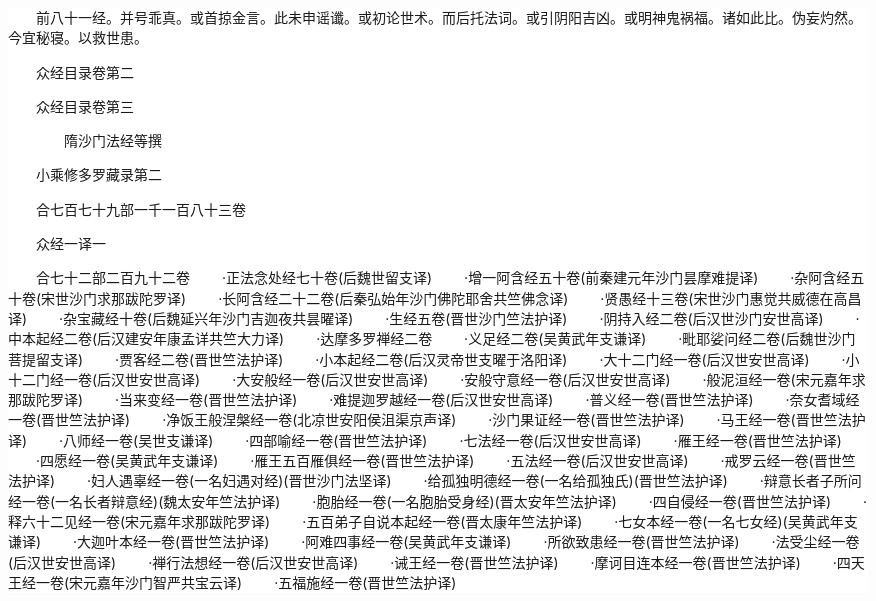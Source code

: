 　　前八十一经。并号乖真。或首掠金言。此未申谣谶。或初论世术。而后托法词。或引阴阳吉凶。或明神鬼祸福。诸如此比。伪妄灼然。今宜秘寝。以救世患。

　　众经目录卷第二


　　众经目录卷第三

　　　　隋沙门法经等撰

　　小乘修多罗藏录第二

　　合七百七十九部一千一百八十三卷

　　众经一译一

　　合七十二部二百九十二卷
　　·正法念处经七十卷(后魏世留支译)
　　·增一阿含经五十卷(前秦建元年沙门昙摩难提译)
　　·杂阿含经五十卷(宋世沙门求那跋陀罗译)
　　·长阿含经二十二卷(后秦弘始年沙门佛陀耶舍共竺佛念译)
　　·贤愚经十三卷(宋世沙门惠觉共威德在高昌译)
　　·杂宝藏经十卷(后魏延兴年沙门吉迦夜共昙曜译)
　　·生经五卷(晋世沙门竺法护译)
　　·阴持入经二卷(后汉世沙门安世高译)
　　·中本起经二卷(后汉建安年康孟详共竺大力译)
　　·达摩多罗禅经二卷
　　·义足经二卷(吴黄武年支谦译)
　　·毗耶娑问经二卷(后魏世沙门菩提留支译)
　　·贾客经二卷(晋世竺法护译)
　　·小本起经二卷(后汉灵帝世支曜于洛阳译)
　　·大十二门经一卷(后汉世安世高译)
　　·小十二门经一卷(后汉世安世高译)
　　·大安般经一卷(后汉世安世高译)
　　·安般守意经一卷(后汉世安世高译)
　　·般泥洹经一卷(宋元嘉年求那跋陀罗译)
　　·当来变经一卷(晋世竺法护译)
　　·难提迦罗越经一卷(后汉世安世高译)
　　·普义经一卷(晋世竺法护译)
　　·奈女耆域经一卷(晋世竺法护译)
　　·净饭王般涅槃经一卷(北凉世安阳侯沮渠京声译)
　　·沙门果证经一卷(晋世竺法护译)
　　·马王经一卷(晋世竺法护译)
　　·八师经一卷(吴世支谦译)
　　·四部喻经一卷(晋世竺法护译)
　　·七法经一卷(后汉世安世高译)
　　·雁王经一卷(晋世竺法护译)
　　·四愿经一卷(吴黄武年支谦译)
　　·雁王五百雁俱经一卷(晋世竺法护译)
　　·五法经一卷(后汉世安世高译)
　　·戒罗云经一卷(晋世竺法护译)
　　·妇人遇辜经一卷(一名妇遇对经)(晋世沙门法坚译)
　　·给孤独明德经一卷(一名给孤独氏)(晋世竺法护译)
　　·辩意长者子所问经一卷(一名长者辩意经)(魏太安年竺法护译)
　　·胞胎经一卷(一名胞胎受身经)(晋太安年竺法护译)
　　·四自侵经一卷(晋世竺法护译)
　　·释六十二见经一卷(宋元嘉年求那跋陀罗译)
　　·五百弟子自说本起经一卷(晋太康年竺法护译)
　　·七女本经一卷(一名七女经)(吴黄武年支谦译)
　　·大迦叶本经一卷(晋世竺法护译)
　　·阿难四事经一卷(吴黄武年支谦译)
　　·所欲致患经一卷(晋世竺法护译)
　　·法受尘经一卷(后汉世安世高译)
　　·禅行法想经一卷(后汉世安世高译)
　　·诫王经一卷(晋世竺法护译)
　　·摩诃目连本经一卷(晋世竺法护译)
　　·四天王经一卷(宋元嘉年沙门智严共宝云译)
　　·五福施经一卷(晋世竺法护译)
